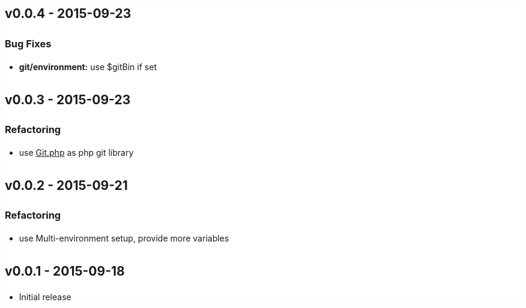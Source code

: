 

<a name="v0.0.4"></a>
## v0.0.4 - 2015-09-23

### Bug Fixes

* **git/environment:** use $gitBin if set


<a name="v0.0.3"></a>
## v0.0.3 - 2015-09-23

### Refactoring

* use [Git.php](https://github.com/kbjr/Git.php) as php git library


<a name="v0.0.2"></a>
## v0.0.2 - 2015-09-21

### Refactoring

* use Multi-environment setup, provide more variables


<a name="v0.0.1"></a>
## v0.0.1 - 2015-09-18
+ Initial release
